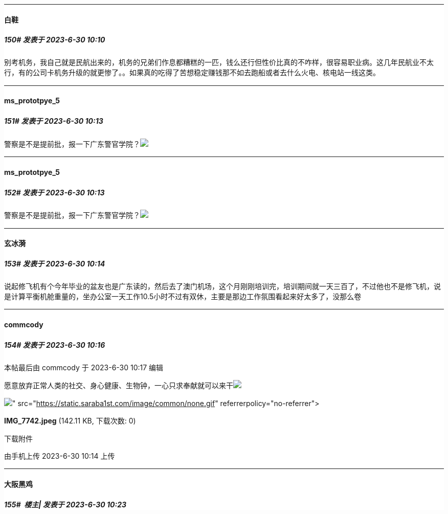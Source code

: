*****

####  白鞋  
##### 150#       发表于 2023-6-30 10:10

别考机务，我自己就是民航出来的，机务的兄弟们作息都糟糕的一匹，钱么还行但性价比真的不咋样，很容易职业病。这几年民航业不太行，有的公司卡机务升级的就更惨了。。如果真的吃得了苦想稳定赚钱那不如去跑船或者去什么火电、核电站一线这类。


*****

####  ms_prototpye_5  
##### 151#       发表于 2023-6-30 10:13

警察是不是提前批，报一下广东警官学院？<img src="https://static.saraba1st.com/image/smiley/face2017/001.png" referrerpolicy="no-referrer">

*****

####  ms_prototpye_5  
##### 152#       发表于 2023-6-30 10:13

警察是不是提前批，报一下广东警官学院？<img src="https://static.saraba1st.com/image/smiley/face2017/001.png" referrerpolicy="no-referrer">

*****

####  玄冰漪  
##### 153#       发表于 2023-6-30 10:14

说起修飞机有个今年毕业的盆友也是广东读的，然后去了澳门机场，这个月刚刚培训完，培训期间就一天三百了，不过他也不是修飞机，说是计算平衡机舱重量的，坐办公室一天工作10.5小时不过有双休，主要是那边工作氛围看起来好太多了，没那么卷

*****

####  commcody  
##### 154#       发表于 2023-6-30 10:16

 本帖最后由 commcody 于 2023-6-30 10:17 编辑 

愿意放弃正常人类的社交、身心健康、生物钟，一心只求奉献就可以来干<img src="https://static.saraba1st.com/image/smiley/face2017/037.png" referrerpolicy="no-referrer"> 

<img src="https://img.saraba1st.com/forum/202306/30/101430deny3yf4kknkznjj.jpeg" referrerpolicy="no-referrer">" src="https://static.saraba1st.com/image/common/none.gif" referrerpolicy="no-referrer">

<strong>IMG_7742.jpeg</strong> (142.11 KB, 下载次数: 0)

下载附件

由手机上传
2023-6-30 10:14 上传

*****

####  大阪黑鸡  
##### 155#         楼主| 发表于 2023-6-30 10:23

